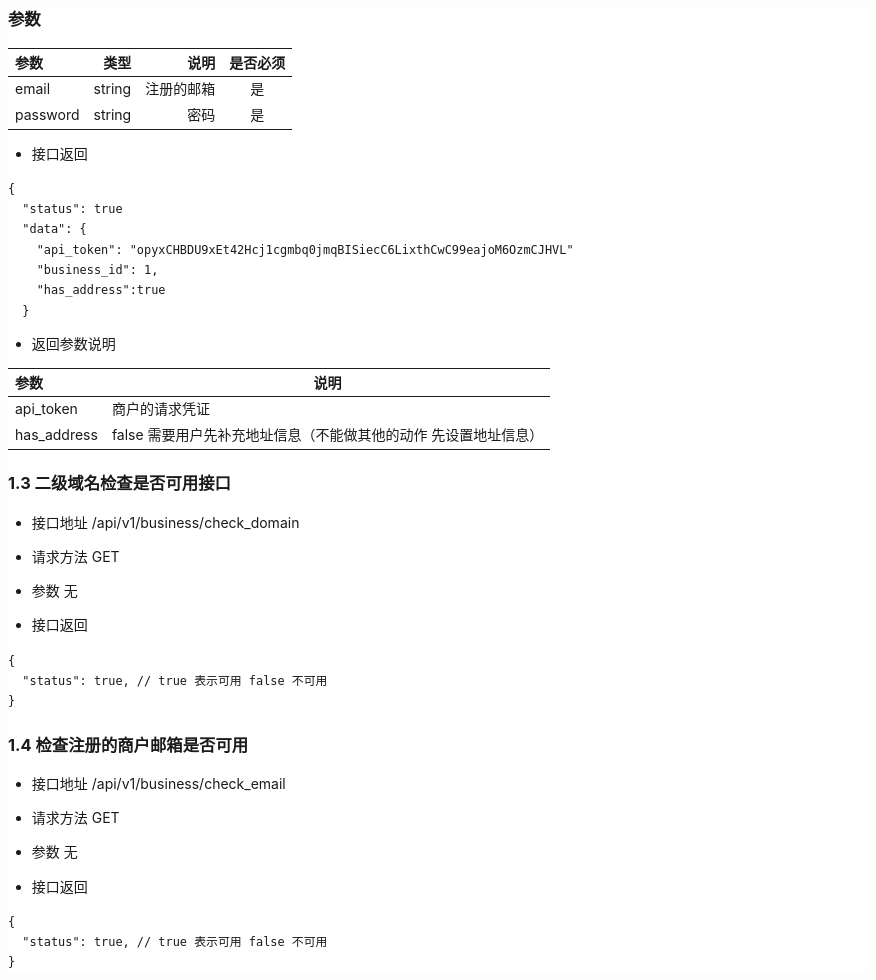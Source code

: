 ### 参数
| 参数      |    类型 |  说明 | 是否必须  |
| :-------- | --------:|--------: |:--: |
| email  | string |  注册的邮箱 |是   
| password  | string |  密码 |是   

* 接口返回

```
{
  "status": true
  "data": {
    "api_token": "opyxCHBDU9xEt42Hcj1cgmbq0jmqBISiecC6LixthCwC99eajoM6OzmCJHVL"
    "business_id": 1,
    "has_address":true
  }

```
* 返回参数说明 

| 参数      |    说明
| :-------- | --------
| api_token  |  商户的请求凭证
| has_address  |  false 需要用户先补充地址信息（不能做其他的动作 先设置地址信息）



<h3 id="1.3">1.3 二级域名检查是否可用接口 </h3>

* 接口地址 /api/v1/business/check_domain
* 请求方法 GET 
* 参数 无

* 接口返回

```
{
  "status": true, // true 表示可用 false 不可用
}   
```
    

<h3 id="1.4">1.4  检查注册的商户邮箱是否可用</h3>

* 接口地址 /api/v1/business/check_email
* 请求方法 GET
* 参数 无


* 接口返回

```
{
  "status": true, // true 表示可用 false 不可用
}   
```
